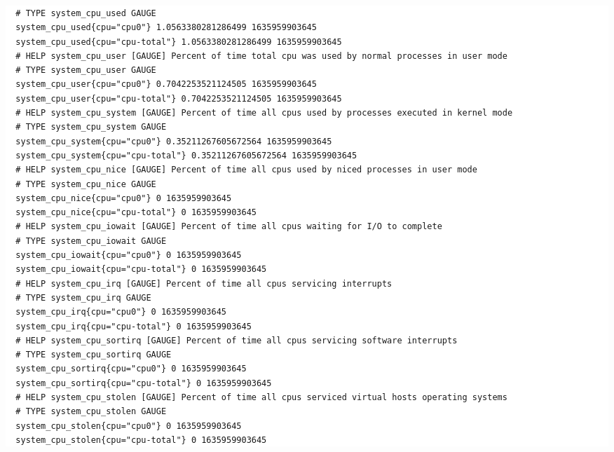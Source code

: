       # TYPE system_cpu_used GAUGE
      system_cpu_used{cpu="cpu0"} 1.0563380281286499 1635959903645
      system_cpu_used{cpu="cpu-total"} 1.0563380281286499 1635959903645
      # HELP system_cpu_user [GAUGE] Percent of time total cpu was used by normal processes in user mode
      # TYPE system_cpu_user GAUGE
      system_cpu_user{cpu="cpu0"} 0.7042253521124505 1635959903645
      system_cpu_user{cpu="cpu-total"} 0.7042253521124505 1635959903645
      # HELP system_cpu_system [GAUGE] Percent of time all cpus used by processes executed in kernel mode
      # TYPE system_cpu_system GAUGE
      system_cpu_system{cpu="cpu0"} 0.35211267605672564 1635959903645
      system_cpu_system{cpu="cpu-total"} 0.35211267605672564 1635959903645
      # HELP system_cpu_nice [GAUGE] Percent of time all cpus used by niced processes in user mode
      # TYPE system_cpu_nice GAUGE
      system_cpu_nice{cpu="cpu0"} 0 1635959903645
      system_cpu_nice{cpu="cpu-total"} 0 1635959903645
      # HELP system_cpu_iowait [GAUGE] Percent of time all cpus waiting for I/O to complete
      # TYPE system_cpu_iowait GAUGE
      system_cpu_iowait{cpu="cpu0"} 0 1635959903645
      system_cpu_iowait{cpu="cpu-total"} 0 1635959903645
      # HELP system_cpu_irq [GAUGE] Percent of time all cpus servicing interrupts
      # TYPE system_cpu_irq GAUGE
      system_cpu_irq{cpu="cpu0"} 0 1635959903645
      system_cpu_irq{cpu="cpu-total"} 0 1635959903645
      # HELP system_cpu_sortirq [GAUGE] Percent of time all cpus servicing software interrupts
      # TYPE system_cpu_sortirq GAUGE
      system_cpu_sortirq{cpu="cpu0"} 0 1635959903645
      system_cpu_sortirq{cpu="cpu-total"} 0 1635959903645
      # HELP system_cpu_stolen [GAUGE] Percent of time all cpus serviced virtual hosts operating systems
      # TYPE system_cpu_stolen GAUGE
      system_cpu_stolen{cpu="cpu0"} 0 1635959903645
      system_cpu_stolen{cpu="cpu-total"} 0 1635959903645